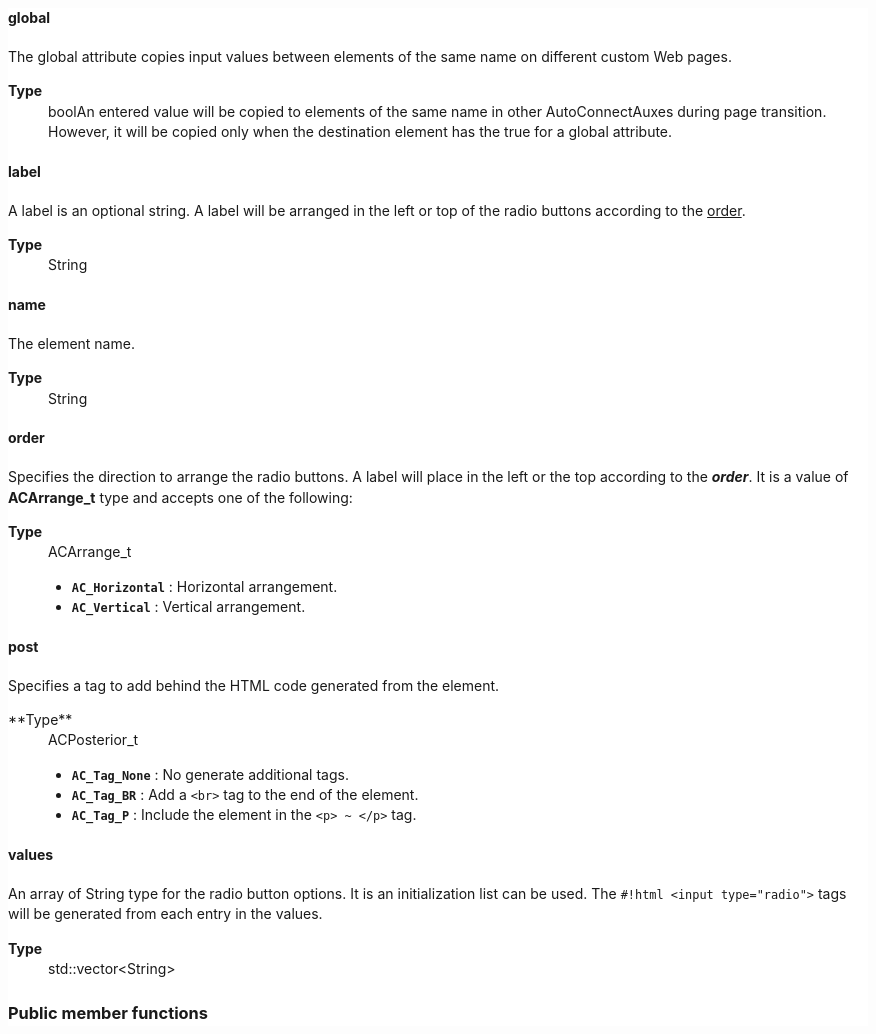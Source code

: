 #### <i class="fa fa-caret-right"></i> global

The global attribute copies input values ​​between elements of the same name on different custom Web pages.<dl class="apidl">
    <dt>**Type**</dt>
    <dd><span class="apidef">bool</span><span class="apidesc">An entered value will be copied to elements of the same name in other AutoConnectAuxes during page transition.<br>However, it will be copied only when the destination element has the true for a global attribute.</span></dd></dl>

#### <i class="fa fa-caret-right"></i> label

A label is an optional string. A label will be arranged in the left or top of the radio buttons according to the [order](#order).<dl class="apidl">
    <dt>**Type**</dt>
    <dd><span class="apidef">String</span><span class="apidesc"></span></dd></dl>

#### <i class="fa fa-caret-right"></i> name

The element name.<dl class="apidl">
    <dt>**Type**</dt>
    <dd><span class="apidef">String</span><span class="apidesc"></span></dd></dl>

#### <i class="fa fa-caret-right"></i> order

Specifies the direction to arrange the radio buttons. A label will place in the left or the top according to the **_order_**. It is a value of **ACArrange_t** type and accepts one of the following:<dl class="apidl">
    <dt>**Type**</dt>
    <dd><span class="apidef">ACArrange_t</span><span class="apidesc">
        
- **`AC_Horizontal`** : Horizontal arrangement.
- **`AC_Vertical`** : Vertical arrangement.
    </span></dd></dl>

#### <i class="fa fa-caret-right"></i> post

Specifies a tag to add behind the HTML code generated from the element.
<dl class="apidl">
    <dt>**Type**</dt>
    <dd><span class="apidef">ACPosterior_t</span><span class="apidesc">
        
- **`AC_Tag_None`** : No generate additional tags.
- **`AC_Tag_BR`** : Add a `<br>` tag to the end of the element.
- **`AC_Tag_P`** : Include the element in the `<p> ~ </p>` tag.
</span></dd></dl>

#### <i class="fa fa-caret-right"></i> values

An array of String type for the radio button options. It is an initialization list can be used. The `#!html <input type="radio">` tags will be generated from each entry in the values.<dl class="apidl">
    <dt>**Type**</dt>
    <dd><span class="apidef">std::vector&lt;String&gt;</span><span class="apidesc"></span></dd></dl>

### <i class="fa fa-code"></i> Public member functions
